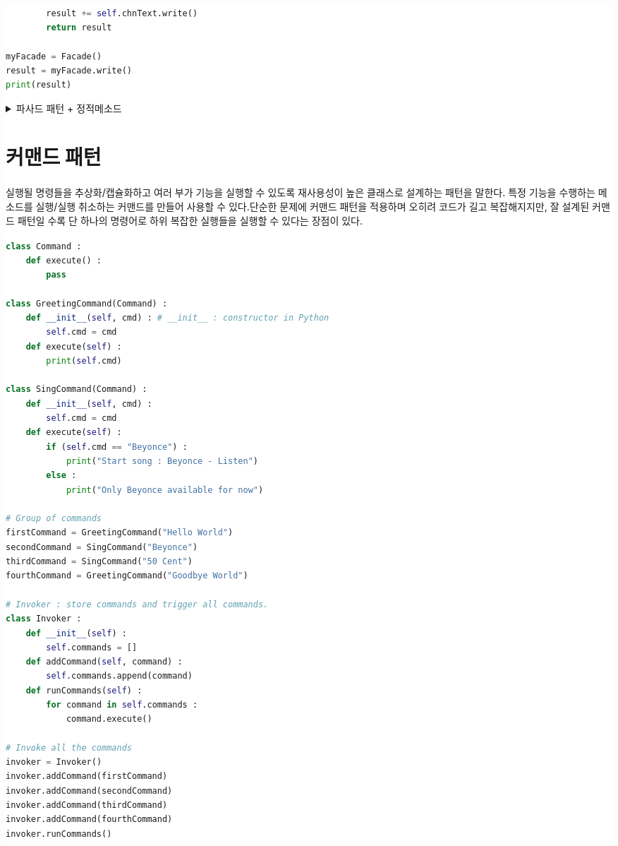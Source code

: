 ```Python :facade.py
        result += self.chnText.write()
        return result

myFacade = Facade()
result = myFacade.write()
print(result)


```

<details><summary>파사드 패턴 + 정적메소드</summary></details>

# 커맨드 패턴

실행될 명령들을 추상화/캡슐화하고 여러 부가 기능을 실행할 수 있도록 재사용성이 높은 클래스로 설계하는 패턴을 말한다. 특정 기능을 수행하는 메소드를 실행/실행 취소하는 커맨드를 만들어 사용할 수 있다.단순한 문제에 커맨드 패턴을 적용하며 오히려 코드가 길고 복잡해지지만, 잘 설계된 커맨드 패턴일 수록 단 하나의 명령어로 하위 복잡한 실행들을 실행할 수 있다는 장점이 있다.

```Python
class Command :
    def execute() :
        pass

class GreetingCommand(Command) :
    def __init__(self, cmd) : # __init__ : constructor in Python
        self.cmd = cmd
    def execute(self) :
        print(self.cmd)

class SingCommand(Command) :
    def __init__(self, cmd) :
        self.cmd = cmd
    def execute(self) :
        if (self.cmd == "Beyonce") :
            print("Start song : Beyonce - Listen")
        else :
            print("Only Beyonce available for now")

# Group of commands
firstCommand = GreetingCommand("Hello World")
secondCommand = SingCommand("Beyonce")
thirdCommand = SingCommand("50 Cent")
fourthCommand = GreetingCommand("Goodbye World")

# Invoker : store commands and trigger all commands.
class Invoker :
    def __init__(self) :
        self.commands = []
    def addCommand(self, command) :
        self.commands.append(command)
    def runCommands(self) :
        for command in self.commands :
            command.execute()

# Invoke all the commands
invoker = Invoker()
invoker.addCommand(firstCommand)
invoker.addCommand(secondCommand)
invoker.addCommand(thirdCommand)
invoker.addCommand(fourthCommand)
invoker.runCommands()

```
